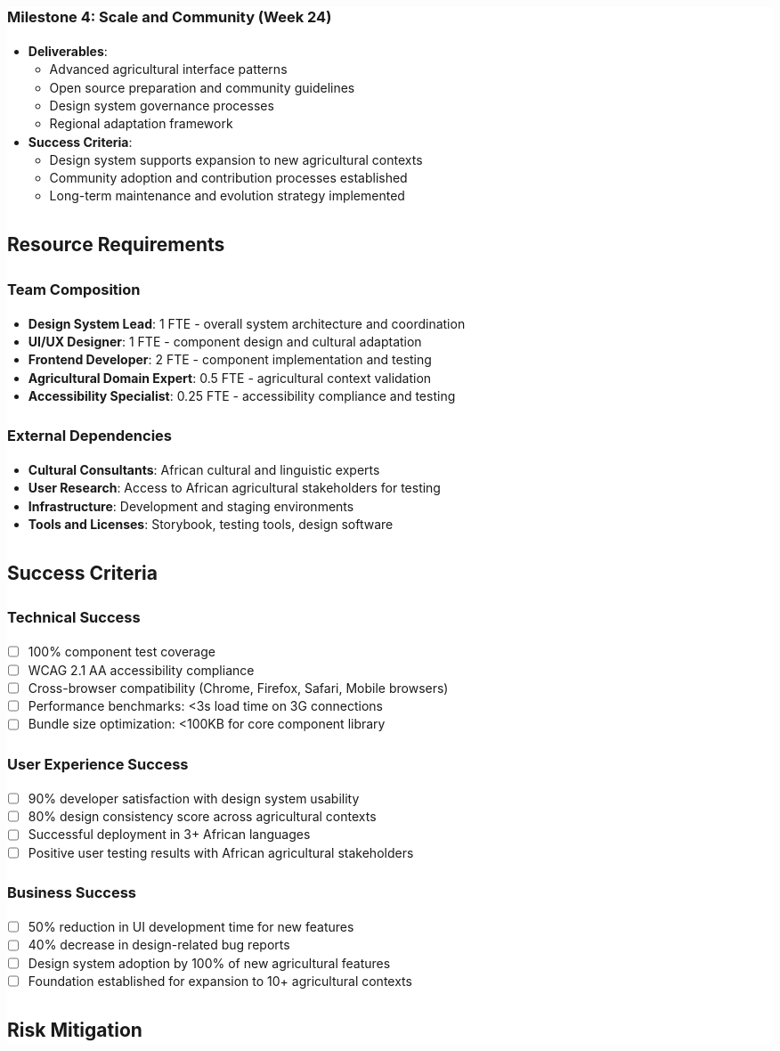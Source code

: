 ### Milestone 4: Scale and Community (Week 24)
- **Deliverables**:
  - Advanced agricultural interface patterns
  - Open source preparation and community guidelines
  - Design system governance processes
  - Regional adaptation framework
- **Success Criteria**:
  - Design system supports expansion to new agricultural contexts
  - Community adoption and contribution processes established
  - Long-term maintenance and evolution strategy implemented

## Resource Requirements

### Team Composition
- **Design System Lead**: 1 FTE - overall system architecture and coordination
- **UI/UX Designer**: 1 FTE - component design and cultural adaptation
- **Frontend Developer**: 2 FTE - component implementation and testing
- **Agricultural Domain Expert**: 0.5 FTE - agricultural context validation
- **Accessibility Specialist**: 0.25 FTE - accessibility compliance and testing

### External Dependencies
- **Cultural Consultants**: African cultural and linguistic experts
- **User Research**: Access to African agricultural stakeholders for testing
- **Infrastructure**: Development and staging environments
- **Tools and Licenses**: Storybook, testing tools, design software

## Success Criteria

### Technical Success
- [ ] 100% component test coverage
- [ ] WCAG 2.1 AA accessibility compliance
- [ ] Cross-browser compatibility (Chrome, Firefox, Safari, Mobile browsers)
- [ ] Performance benchmarks: <3s load time on 3G connections
- [ ] Bundle size optimization: <100KB for core component library

### User Experience Success
- [ ] 90% developer satisfaction with design system usability
- [ ] 80% design consistency score across agricultural contexts
- [ ] Successful deployment in 3+ African languages
- [ ] Positive user testing results with African agricultural stakeholders

### Business Success
- [ ] 50% reduction in UI development time for new features
- [ ] 40% decrease in design-related bug reports
- [ ] Design system adoption by 100% of new agricultural features
- [ ] Foundation established for expansion to 10+ agricultural contexts

## Risk Mitigation
